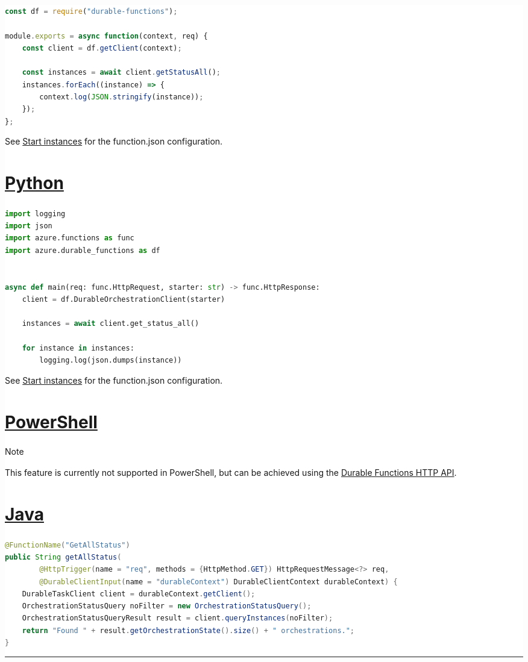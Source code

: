 ```javascript
const df = require("durable-functions");

module.exports = async function(context, req) {
    const client = df.getClient(context);

    const instances = await client.getStatusAll();
    instances.forEach((instance) => {
        context.log(JSON.stringify(instance));
    });
};
```

See [Start instances](#javascript-function-json) for the function.json configuration.

# [Python](#tab/python)

```python
import logging
import json
import azure.functions as func
import azure.durable_functions as df


async def main(req: func.HttpRequest, starter: str) -> func.HttpResponse:
    client = df.DurableOrchestrationClient(starter)

    instances = await client.get_status_all()

    for instance in instances:
        logging.log(json.dumps(instance))
```

See [Start instances](#python-function-json) for the function.json configuration.

# [PowerShell](#tab/powershell)
> [!NOTE]
> This feature is currently not supported in PowerShell, but can be achieved using the [Durable Functions HTTP API](durable-functions-http-api.md).

# [Java](#tab/java)

```java
@FunctionName("GetAllStatus")
public String getAllStatus(
        @HttpTrigger(name = "req", methods = {HttpMethod.GET}) HttpRequestMessage<?> req,
        @DurableClientInput(name = "durableContext") DurableClientContext durableContext) {
    DurableTaskClient client = durableContext.getClient();
    OrchestrationStatusQuery noFilter = new OrchestrationStatusQuery();
    OrchestrationStatusQueryResult result = client.queryInstances(noFilter);
    return "Found " + result.getOrchestrationState().size() + " orchestrations.";
}
```
---

